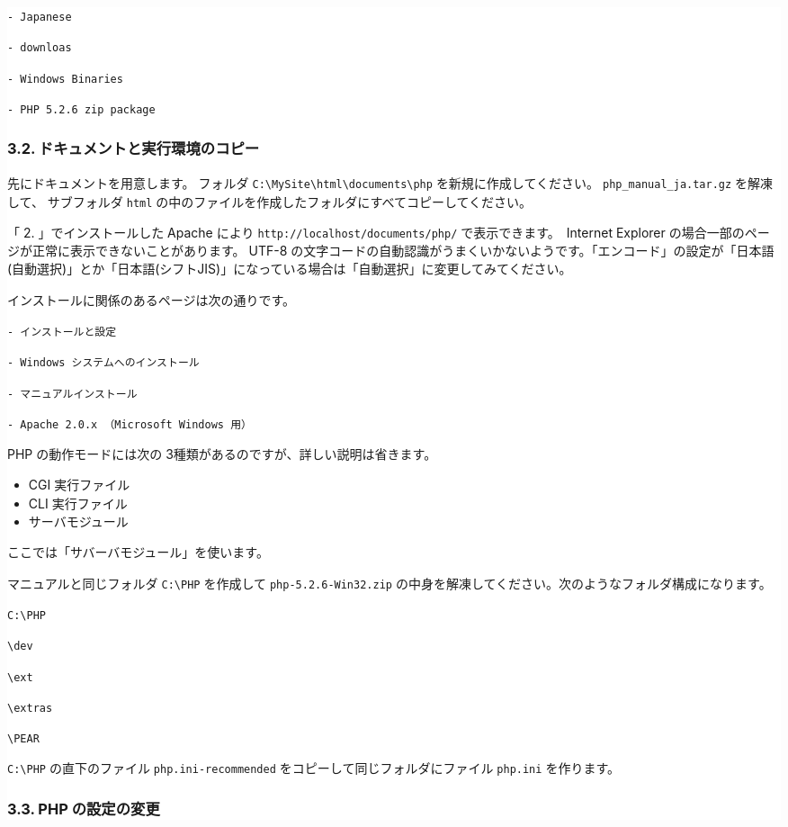  `- Japanese`



 `- downloas`

 `- Windows Binaries`

 `- PHP 5.2.6 zip package`



### 3.2. ドキュメントと実行環境のコピー

先にドキュメントを用意します。 フォルダ `C:\MySite\html\documents\php` を新規に作成してください。 `php_manual_ja.tar.gz` を解凍して、 サブフォルダ `html` の中のファイルを作成したフォルダにすべてコピーしてください。



「 2. 」でインストールした Apache により `http://localhost/documents/php/` で表示できます。　Internet Explorer の場合一部のページが正常に表示できないことがあります。 UTF-8 の文字コードの自動認識がうまくいかないようです。「エンコード」の設定が「日本語(自動選択)」とか「日本語(シフトJIS)」になっている場合は「自動選択」に変更してみてください。



インストールに関係のあるページは次の通りです。



 `- インストールと設定`

 `- Windows システムへのインストール`

 `- マニュアルインストール`

 `- Apache 2.0.x （Microsoft Windows 用）`



PHP の動作モードには次の 3種類があるのですが、詳しい説明は省きます。

*   CGI 実行ファイル
*   CLI 実行ファイル
*   サーバモジュール

ここでは「サバーバモジュール」を使います。



マニュアルと同じフォルダ `C:\PHP` を作成して `php-5.2.6-Win32.zip` の中身を解凍してください。次のようなフォルダ構成になります。



`C:\PHP`

 `\dev`

 `\ext`

 `\extras`

 `\PEAR`



`C:\PHP` の直下のファイル `php.ini-recommended` をコピーして同じフォルダにファイル `php.ini` を作ります。

### 3.3. PHP の設定の変更
